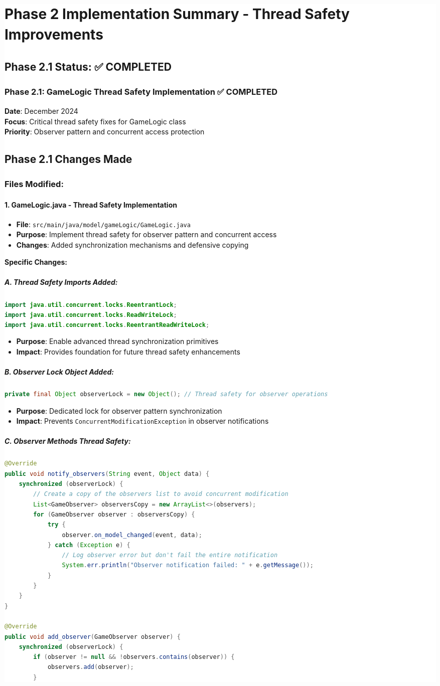 # Phase 2 Implementation Summary - Thread Safety Improvements

## Phase 2.1 Status: ✅ COMPLETED

### Phase 2.1: GameLogic Thread Safety Implementation ✅ COMPLETED

**Date**: December 2024  
**Focus**: Critical thread safety fixes for GameLogic class  
**Priority**: Observer pattern and concurrent access protection  

## Phase 2.1 Changes Made

### **Files Modified:**

#### **1. GameLogic.java - Thread Safety Implementation**
- **File**: `src/main/java/model/gameLogic/GameLogic.java`
- **Purpose**: Implement thread safety for observer pattern and concurrent access
- **Changes**: Added synchronization mechanisms and defensive copying

**Specific Changes:**

##### **A. Thread Safety Imports Added:**
```java
import java.util.concurrent.locks.ReentrantLock;
import java.util.concurrent.locks.ReadWriteLock;
import java.util.concurrent.locks.ReentrantReadWriteLock;
```
- **Purpose**: Enable advanced thread synchronization primitives
- **Impact**: Provides foundation for future thread safety enhancements

##### **B. Observer Lock Object Added:**
```java
private final Object observerLock = new Object(); // Thread safety for observer operations
```
- **Purpose**: Dedicated lock for observer pattern synchronization
- **Impact**: Prevents `ConcurrentModificationException` in observer notifications

##### **C. Observer Methods Thread Safety:**
```java
@Override
public void notify_observers(String event, Object data) {
    synchronized (observerLock) {
        // Create a copy of the observers list to avoid concurrent modification
        List<GameObserver> observersCopy = new ArrayList<>(observers);
        for (GameObserver observer : observersCopy) {
            try {
                observer.on_model_changed(event, data);
            } catch (Exception e) {
                // Log observer error but don't fail the entire notification
                System.err.println("Observer notification failed: " + e.getMessage());
            }
        }
    }
}

@Override
public void add_observer(GameObserver observer) {
    synchronized (observerLock) {
        if (observer != null && !observers.contains(observer)) {
            observers.add(observer);
        }
```